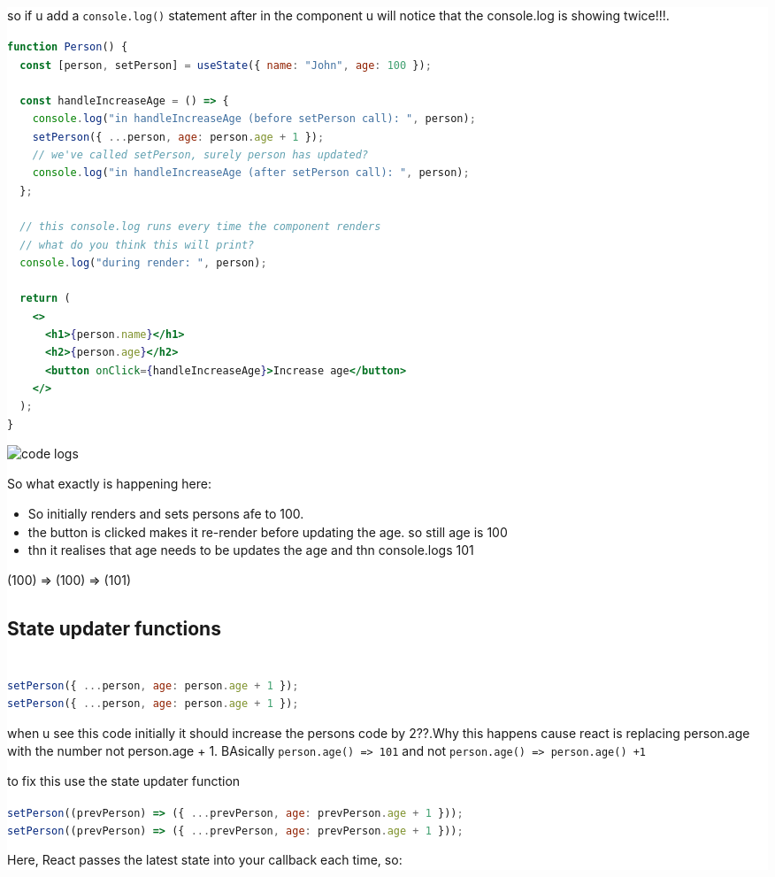 so if u add a `console.log()` statement after in the component u will notice that the console.log is showing twice!!!.

```jsx
function Person() {
  const [person, setPerson] = useState({ name: "John", age: 100 });

  const handleIncreaseAge = () => {
    console.log("in handleIncreaseAge (before setPerson call): ", person);
    setPerson({ ...person, age: person.age + 1 });
    // we've called setPerson, surely person has updated?
    console.log("in handleIncreaseAge (after setPerson call): ", person);
  };

  // this console.log runs every time the component renders
  // what do you think this will print?
  console.log("during render: ", person);

  return (
    <>
      <h1>{person.name}</h1>
      <h2>{person.age}</h2>
      <button onClick={handleIncreaseAge}>Increase age</button>
    </>
  );
}
```

![code logs](https://cdn.statically.io/gh/TheOdinProject/curriculum/103edd69831b1f0e946258009fe36a462c70c163/react/states_and_effects/more_on_state/imgs/00.png)


So what exactly is happening here:

- So initially renders and sets persons afe to 100.
- the button is clicked makes it re-render before updating the age. so still age is 100
- thn it realises that age needs to be updates the age and thn console.logs 101

(100) => (100) => (101)

## State updater functions

```jsx

setPerson({ ...person, age: person.age + 1 });
setPerson({ ...person, age: person.age + 1 });

```

when  u see this code initially it should increase the persons code by 2??.Why this happens cause react is replacing person.age with the number not person.age + 1. BAsically `person.age() => 101` and not `person.age() => person.age() +1`

to fix this use the state updater function

```jsx 
setPerson((prevPerson) => ({ ...prevPerson, age: prevPerson.age + 1 }));
setPerson((prevPerson) => ({ ...prevPerson, age: prevPerson.age + 1 }));
```
Here, React passes the latest state into your callback each time, so:
